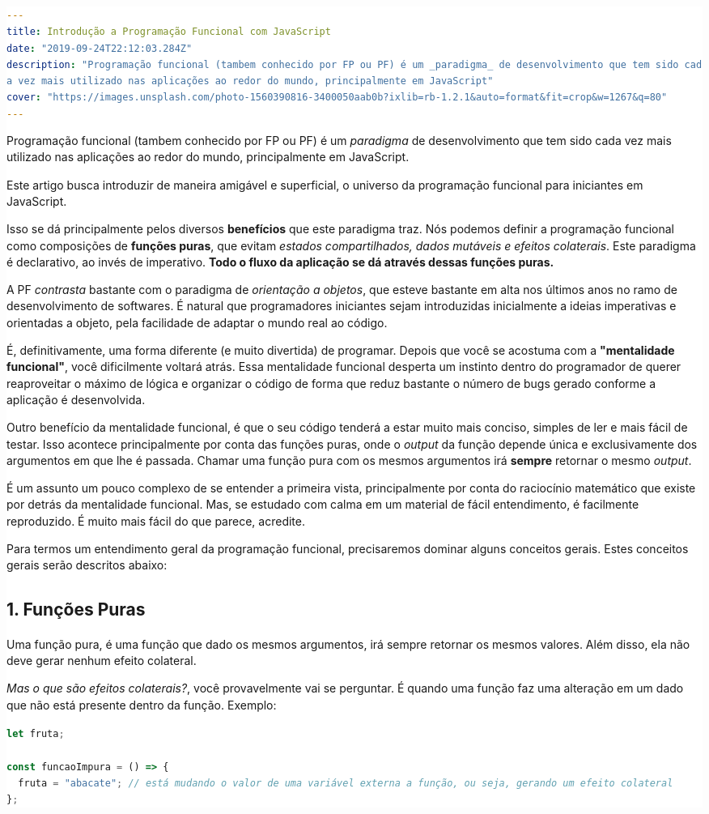 ```yaml
---
title: Introdução a Programação Funcional com JavaScript
date: "2019-09-24T22:12:03.284Z"
description: "Programação funcional (tambem conhecido por FP ou PF) é um _paradigma_ de desenvolvimento que tem sido cada vez mais utilizado nas aplicações ao redor do mundo, principalmente em JavaScript"
cover: "https://images.unsplash.com/photo-1560390816-3400050aab0b?ixlib=rb-1.2.1&auto=format&fit=crop&w=1267&q=80"
---
```


Programação funcional (tambem conhecido por FP ou PF) é um _paradigma_ de desenvolvimento que tem sido cada vez mais utilizado nas aplicações ao redor do mundo, principalmente em JavaScript.

Este artigo busca introduzir de maneira amigável e superficial, o universo da programação funcional para iniciantes em JavaScript.

Isso se dá principalmente pelos diversos **benefícios** que este paradigma traz. Nós podemos definir a programação funcional como composições de **funções puras**, que evitam _estados compartilhados, dados mutáveis e efeitos colaterais_. Este paradigma é declarativo, ao invés de imperativo. **Todo o fluxo da aplicação se dá através dessas funções puras.**

A PF _contrasta_ bastante com o paradigma de _orientação a objetos_, que esteve bastante em alta nos últimos anos no ramo de desenvolvimento de softwares. É natural que programadores iniciantes sejam introduzidas inicialmente a ideias imperativas e orientadas a objeto, pela facilidade de adaptar o mundo real ao código.

É, definitivamente, uma forma diferente (e muito divertida) de programar. Depois que você se acostuma com a **"mentalidade funcional"**, você dificilmente voltará atrás. Essa mentalidade funcional desperta um instinto dentro do programador de querer reaproveitar o máximo de lógica e organizar o código de forma que reduz bastante o número de bugs gerado conforme a aplicação é desenvolvida.

Outro benefício da mentalidade funcional, é que o seu código tenderá a estar muito mais conciso, simples de ler e mais fácil de testar. Isso acontece principalmente por conta das funções puras, onde o _output_ da função depende única e exclusivamente dos argumentos em que lhe é passada. Chamar uma função pura com os mesmos argumentos irá **sempre** retornar o mesmo _output_.

É um assunto um pouco complexo de se entender a primeira vista, principalmente por conta do raciocínio matemático que existe por detrás da mentalidade funcional. Mas, se estudado com calma em um material de fácil entendimento, é facilmente reproduzido. É muito mais fácil do que parece, acredite.

Para termos um entendimento geral da programação funcional, precisaremos dominar alguns conceitos gerais. Estes conceitos gerais serão descritos abaixo:

## 1. Funções Puras

Uma função pura, é uma função que dado os mesmos argumentos, irá sempre retornar os mesmos valores. Além disso, ela não deve gerar nenhum efeito colateral.

_Mas o que são efeitos colaterais?_, você provavelmente vai se perguntar. É quando uma função faz uma alteração em um dado que não está presente dentro da função. Exemplo:

```js
let fruta;

const funcaoImpura = () => {
  fruta = "abacate"; // está mudando o valor de uma variável externa a função, ou seja, gerando um efeito colateral
};
```
